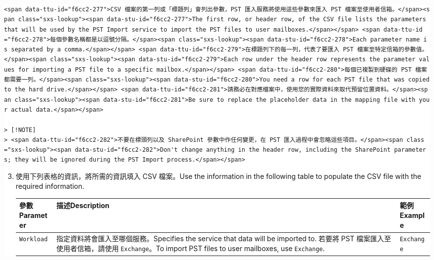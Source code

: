     <span data-ttu-id="f6cc2-277">CSV 檔案的第一列或「標題列」會列出參數，PST 匯入服務將使用這些參數來匯入 PST 檔案至使用者信箱。</span><span class="sxs-lookup"><span data-stu-id="f6cc2-277">The first row, or header row, of the CSV file lists the parameters that will be used by the PST Import service to import the PST files to user mailboxes.</span></span> <span data-ttu-id="f6cc2-278">每個參數名稱都是以逗號分隔。</span><span class="sxs-lookup"><span data-stu-id="f6cc2-278">Each parameter name is separated by a comma.</span></span> <span data-ttu-id="f6cc2-279">在標題列下的每一列，代表了要匯入 PST 檔案至特定信箱的參數值。</span><span class="sxs-lookup"><span data-stu-id="f6cc2-279">Each row under the header row represents the parameter values for importing a PST file to a specific mailbox.</span></span> <span data-ttu-id="f6cc2-280">每個已複製到硬碟的 PST 檔案都需要一列。</span><span class="sxs-lookup"><span data-stu-id="f6cc2-280">You need a row for each PST file that was copied to the hard drive.</span></span> <span data-ttu-id="f6cc2-281">請務必在對應檔案中，使用您的實際資料來取代預留位置資料。</span><span class="sxs-lookup"><span data-stu-id="f6cc2-281">Be sure to replace the placeholder data in the mapping file with your actual data.</span></span>

    > [!NOTE]
    > <span data-ttu-id="f6cc2-282">不要在標頭列以及 SharePoint 參數中作任何變更，在 PST 匯入過程中會忽略這些項目。</span><span class="sxs-lookup"><span data-stu-id="f6cc2-282">Don't change anything in the header row, including the SharePoint parameters; they will be ignored during the PST Import process.</span></span> 
  
3. <span data-ttu-id="f6cc2-283">使用下列表格的資訊，將所需的資訊填入 CSV 檔案。</span><span class="sxs-lookup"><span data-stu-id="f6cc2-283">Use the information in the following table to populate the CSV file with the required information.</span></span>
    
    |<span data-ttu-id="f6cc2-284">**參數**</span><span class="sxs-lookup"><span data-stu-id="f6cc2-284">**Parameter**</span></span>|<span data-ttu-id="f6cc2-285">**描述**</span><span class="sxs-lookup"><span data-stu-id="f6cc2-285">**Description**</span></span>|<span data-ttu-id="f6cc2-286">**範例**</span><span class="sxs-lookup"><span data-stu-id="f6cc2-286">**Example**</span></span>|
    |:-----|:-----|:-----|
    | `Workload` <br/> |<span data-ttu-id="f6cc2-287">指定資料將會匯入至哪個服務。</span><span class="sxs-lookup"><span data-stu-id="f6cc2-287">Specifies the service that data will be imported to.</span></span> <span data-ttu-id="f6cc2-288">若要將 PST 檔案匯入至使用者信箱，請使用 `Exchange`。</span><span class="sxs-lookup"><span data-stu-id="f6cc2-288">To import PST files to user mailboxes, use  `Exchange`.</span></span>  <br/> | `Exchange` <br/> |